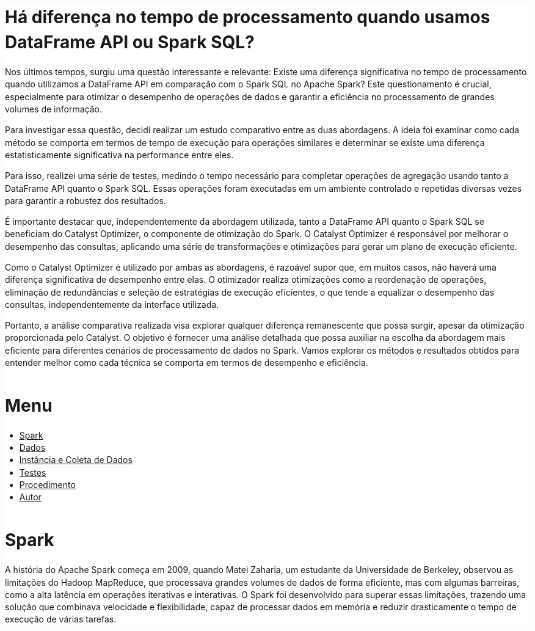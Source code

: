 # Há diferença no tempo de processamento quando usamos DataFrame API ou Spark SQL?

Nos últimos tempos, surgiu uma questão interessante e relevante: Existe uma diferença significativa no tempo de processamento quando utilizamos a DataFrame API em comparação com o Spark SQL no Apache Spark? Este questionamento é crucial, especialmente para otimizar o desempenho de operações de dados e garantir a eficiência no processamento de grandes volumes de informação.


Para investigar essa questão, decidi realizar um estudo comparativo entre as duas abordagens. A ideia foi examinar como cada método se comporta em termos de tempo de execução para operações similares e determinar se existe uma diferença estatisticamente significativa na performance entre eles.

Para isso, realizei uma série de testes, medindo o tempo necessário para completar operações de agregação usando tanto a DataFrame API quanto o Spark SQL. Essas operações foram executadas em um ambiente controlado e repetidas diversas vezes para garantir a robustez dos resultados.

É importante destacar que, independentemente da abordagem utilizada, tanto a DataFrame API quanto o Spark SQL se beneficiam do Catalyst Optimizer, o componente de otimização do Spark. O Catalyst Optimizer é responsável por melhorar o desempenho das consultas, aplicando uma série de transformações e otimizações para gerar um plano de execução eficiente.

Como o Catalyst Optimizer é utilizado por ambas as abordagens, é razoável supor que, em muitos casos, não haverá uma diferença significativa de desempenho entre elas. O otimizador realiza otimizações como a reordenação de operações, eliminação de redundâncias e seleção de estratégias de execução eficientes, o que tende a equalizar o desempenho das consultas, independentemente da interface utilizada.

Portanto, a análise comparativa realizada visa explorar qualquer diferença remanescente que possa surgir, apesar da otimização proporcionada pelo Catalyst. O objetivo é fornecer uma análise detalhada que possa auxiliar na escolha da abordagem mais eficiente para diferentes cenários de processamento de dados no Spark. Vamos explorar os métodos e resultados obtidos para entender melhor como cada técnica se comporta em termos de desempenho e eficiência.

# Menu
- [Spark](#spark)
- [Dados](#dados)
- [Instância e Coleta de Dados](#instância-e-coleta-de-dados)
- [Testes](#testes)
- [Procedimento](#procedimento)
- [Autor](#autor)

# Spark

A história do Apache Spark começa em 2009, quando Matei Zaharia, um estudante da Universidade de Berkeley, observou as limitações do Hadoop MapReduce, que processava grandes volumes de dados de forma eficiente, mas com algumas barreiras, como a alta latência em operações iterativas e interativas. O Spark foi desenvolvido para superar essas limitações, trazendo uma solução que combinava velocidade e flexibilidade, capaz de processar dados em memória e reduzir drasticamente o tempo de execução de várias tarefas.
